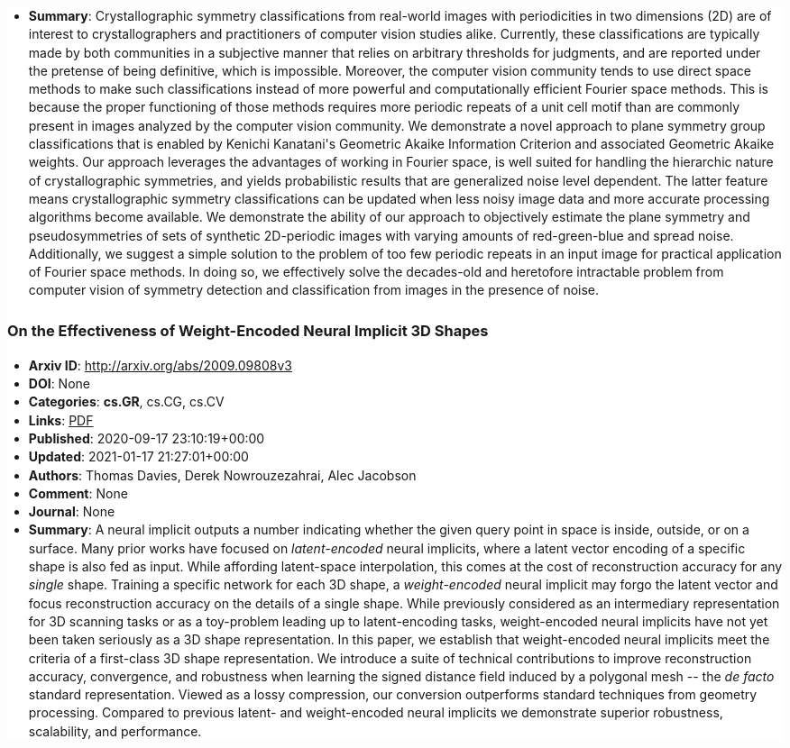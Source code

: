 - **Summary**: Crystallographic symmetry classifications from real-world images with periodicities in two dimensions (2D) are of interest to crystallographers and practitioners of computer vision studies alike. Currently, these classifications are typically made by both communities in a subjective manner that relies on arbitrary thresholds for judgments, and are reported under the pretense of being definitive, which is impossible. Moreover, the computer vision community tends to use direct space methods to make such classifications instead of more powerful and computationally efficient Fourier space methods. This is because the proper functioning of those methods requires more periodic repeats of a unit cell motif than are commonly present in images analyzed by the computer vision community. We demonstrate a novel approach to plane symmetry group classifications that is enabled by Kenichi Kanatani's Geometric Akaike Information Criterion and associated Geometric Akaike weights. Our approach leverages the advantages of working in Fourier space, is well suited for handling the hierarchic nature of crystallographic symmetries, and yields probabilistic results that are generalized noise level dependent. The latter feature means crystallographic symmetry classifications can be updated when less noisy image data and more accurate processing algorithms become available. We demonstrate the ability of our approach to objectively estimate the plane symmetry and pseudosymmetries of sets of synthetic 2D-periodic images with varying amounts of red-green-blue and spread noise. Additionally, we suggest a simple solution to the problem of too few periodic repeats in an input image for practical application of Fourier space methods. In doing so, we effectively solve the decades-old and heretofore intractable problem from computer vision of symmetry detection and classification from images in the presence of noise.



### On the Effectiveness of Weight-Encoded Neural Implicit 3D Shapes
- **Arxiv ID**: http://arxiv.org/abs/2009.09808v3
- **DOI**: None
- **Categories**: **cs.GR**, cs.CG, cs.CV
- **Links**: [PDF](http://arxiv.org/pdf/2009.09808v3)
- **Published**: 2020-09-17 23:10:19+00:00
- **Updated**: 2021-01-17 21:27:01+00:00
- **Authors**: Thomas Davies, Derek Nowrouzezahrai, Alec Jacobson
- **Comment**: None
- **Journal**: None
- **Summary**: A neural implicit outputs a number indicating whether the given query point in space is inside, outside, or on a surface. Many prior works have focused on _latent-encoded_ neural implicits, where a latent vector encoding of a specific shape is also fed as input. While affording latent-space interpolation, this comes at the cost of reconstruction accuracy for any _single_ shape. Training a specific network for each 3D shape, a _weight-encoded_ neural implicit may forgo the latent vector and focus reconstruction accuracy on the details of a single shape. While previously considered as an intermediary representation for 3D scanning tasks or as a toy-problem leading up to latent-encoding tasks, weight-encoded neural implicits have not yet been taken seriously as a 3D shape representation. In this paper, we establish that weight-encoded neural implicits meet the criteria of a first-class 3D shape representation. We introduce a suite of technical contributions to improve reconstruction accuracy, convergence, and robustness when learning the signed distance field induced by a polygonal mesh -- the _de facto_ standard representation. Viewed as a lossy compression, our conversion outperforms standard techniques from geometry processing. Compared to previous latent- and weight-encoded neural implicits we demonstrate superior robustness, scalability, and performance.



